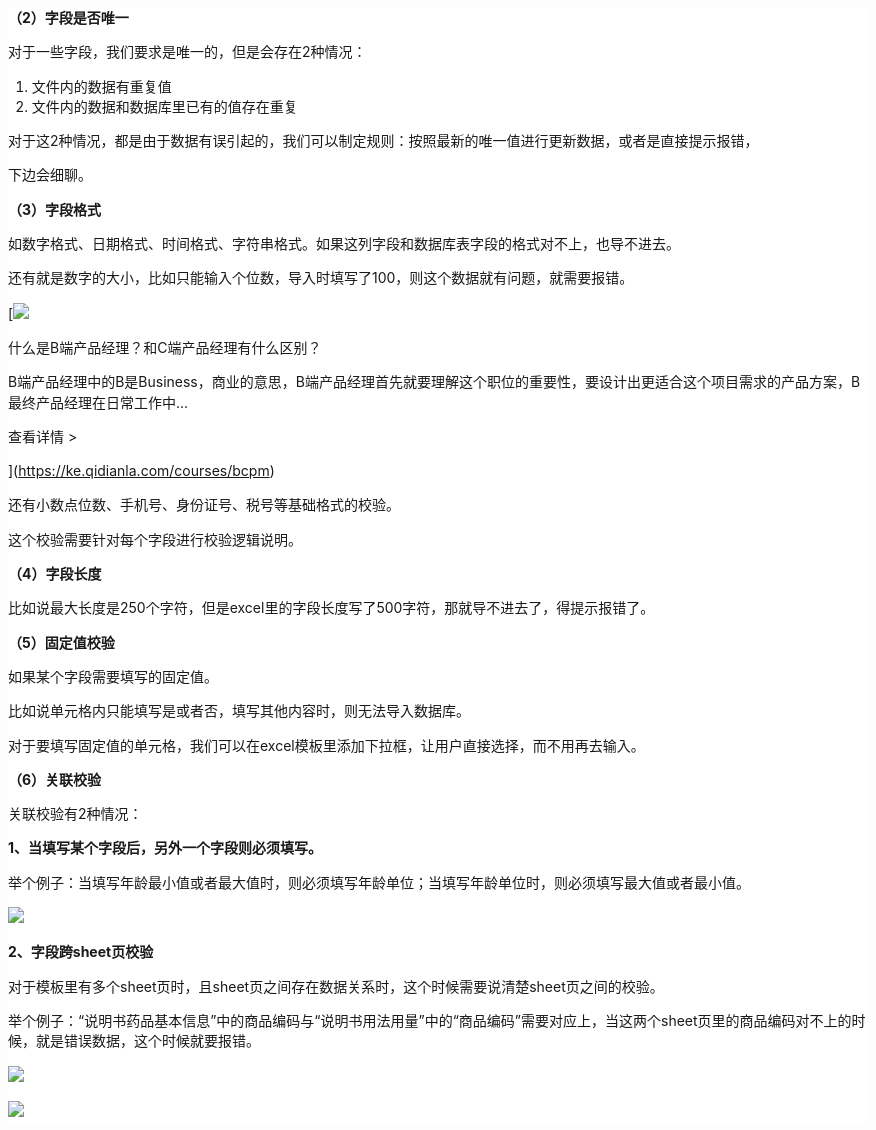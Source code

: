**（2）字段是否唯一**

对于一些字段，我们要求是唯一的，但是会存在2种情况：

1.  文件内的数据有重复值
2.  文件内的数据和数据库里已有的值存在重复

对于这2种情况，都是由于数据有误引起的，我们可以制定规则：按照最新的唯一值进行更新数据，或者是直接提示报错，

下边会细聊。

**（3）字段格式**

如数字格式、日期格式、时间格式、字符串格式。如果这列字段和数据库表字段的格式对不上，也导不进去。

还有就是数字的大小，比如只能输入个位数，导入时填写了100，则这个数据就有问题，就需要报错。

[![](https://image.woshipm.com/2023/07/27/6f50fd24-2c7f-11ee-875d-00163e0b5ff3.png)

什么是B端产品经理？和C端产品经理有什么区别？

B端产品经理中的B是Business，商业的意思，B端产品经理首先就要理解这个职位的重要性，要设计出更适合这个项目需求的产品方案，B最终产品经理在日常工作中...

查看详情 >

](https://ke.qidianla.com/courses/bcpm)

还有小数点位数、手机号、身份证号、税号等基础格式的校验。

这个校验需要针对每个字段进行校验逻辑说明。

**（4）字段长度**

比如说最大长度是250个字符，但是excel里的字段长度写了500字符，那就导不进去了，得提示报错了。

**（5）固定值校验**

如果某个字段需要填写的固定值。

比如说单元格内只能填写是或者否，填写其他内容时，则无法导入数据库。

对于要填写固定值的单元格，我们可以在excel模板里添加下拉框，让用户直接选择，而不用再去输入。

**（6）关联校验**

关联校验有2种情况：

**1、当填写某个字段后，另外一个字段则必须填写。**

举个例子：当填写年龄最小值或者最大值时，则必须填写年龄单位；当填写年龄单位时，则必须填写最大值或者最小值。

![](https://image.woshipm.com/wp-files/2023/07/EjBbGwe1HvRozyk1Jxze.png)

**2、字段跨sheet页校验**

对于模板里有多个sheet页时，且sheet页之间存在数据关系时，这个时候需要说清楚sheet页之间的校验。

举个例子：“说明书药品基本信息”中的商品编码与“说明书用法用量”中的“商品编码”需要对应上，当这两个sheet页里的商品编码对不上的时候，就是错误数据，这个时候就要报错。

![](https://image.woshipm.com/wp-files/2023/07/TC7qGlpGyQYSiWEgtpWa.png)

![](https://image.woshipm.com/wp-files/2023/07/Dpp1pcQboteLsvJAKRmP.png)
